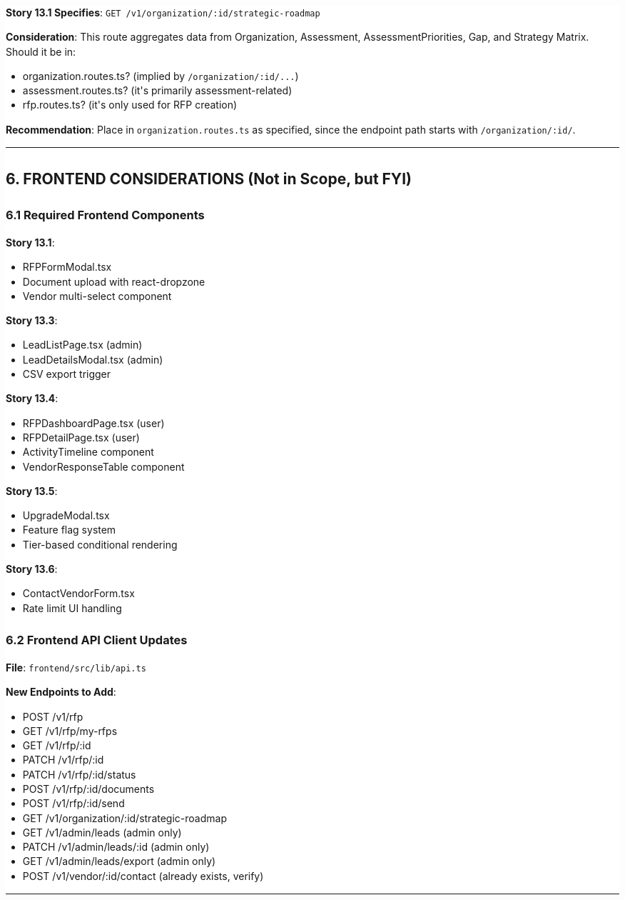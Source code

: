 **Story 13.1 Specifies**: `GET /v1/organization/:id/strategic-roadmap`

**Consideration**: This route aggregates data from Organization, Assessment, AssessmentPriorities, Gap, and Strategy Matrix. Should it be in:
- organization.routes.ts? (implied by `/organization/:id/...`)
- assessment.routes.ts? (it's primarily assessment-related)
- rfp.routes.ts? (it's only used for RFP creation)

**Recommendation**: Place in `organization.routes.ts` as specified, since the endpoint path starts with `/organization/:id/`.

---

## 6. FRONTEND CONSIDERATIONS (Not in Scope, but FYI)

### 6.1 Required Frontend Components

**Story 13.1**:
- RFPFormModal.tsx
- Document upload with react-dropzone
- Vendor multi-select component

**Story 13.3**:
- LeadListPage.tsx (admin)
- LeadDetailsModal.tsx (admin)
- CSV export trigger

**Story 13.4**:
- RFPDashboardPage.tsx (user)
- RFPDetailPage.tsx (user)
- ActivityTimeline component
- VendorResponseTable component

**Story 13.5**:
- UpgradeModal.tsx
- Feature flag system
- Tier-based conditional rendering

**Story 13.6**:
- ContactVendorForm.tsx
- Rate limit UI handling

### 6.2 Frontend API Client Updates

**File**: `frontend/src/lib/api.ts`

**New Endpoints to Add**:
- POST /v1/rfp
- GET /v1/rfp/my-rfps
- GET /v1/rfp/:id
- PATCH /v1/rfp/:id
- PATCH /v1/rfp/:id/status
- POST /v1/rfp/:id/documents
- POST /v1/rfp/:id/send
- GET /v1/organization/:id/strategic-roadmap
- GET /v1/admin/leads (admin only)
- PATCH /v1/admin/leads/:id (admin only)
- GET /v1/admin/leads/export (admin only)
- POST /v1/vendor/:id/contact (already exists, verify)

---